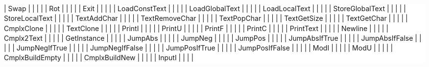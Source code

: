 | Swap               |             |                                     |                                                  |
| Rot                |             |                                     |                                                  |
| Exit               |             |                                     |                                                  |
| LoadConstText      |             |                                     |                                                  |
| LoadGlobalText     |             |                                     |                                                  |
| LoadLocalText      |             |                                     |                                                  |
| StoreGlobalText    |             |                                     |                                                  |
| StoreLocalText     |             |                                     |                                                  |
| TextAddChar        |             |                                     |                                                  |
| TextRemoveChar     |             |                                     |                                                  |
| TextPopChar        |             |                                     |                                                  |
| TextGetSize        |             |                                     |                                                  |
| TextGetChar        |             |                                     |                                                  |
| CmplxClone         |             |                                     |                                                  |
| TextClone          |             |                                     |                                                  |
| PrintI             |             |                                     |                                                  |
| PrintU             |             |                                     |                                                  |
| PrintF             |             |                                     |                                                  |
| PrintC             |             |                                     |                                                  |
| PrintText          |             |                                     |                                                  |
| Newline            |             |                                     |                                                  |
| Cmplx2Text         |             |                                     |                                                  |
| GetInstance        |             |                                     |                                                  |
| JumpAbs            |             |                                     |                                                  |
| JumpNeg            |             |                                     |                                                  |
| JumpPos            |             |                                     |                                                  |
| JumpAbsIfTrue      |             |                                     |                                                  |
| JumpAbsIfFalse     |             |                                     |                                                  |
| JumpNegIfTrue      |             |                                     |                                                  |
| JumpNegIfFalse     |             |                                     |                                                  |
| JumpPosIfTrue      |             |                                     |                                                  |
| JumpPosIfFalse     |             |                                     |                                                  |
| ModI               |             |                                     |                                                  |
| ModU               |             |                                     |                                                  |
| CmplxBuildEmpty    |             |                                     |                                                  |
| CmplxBuildNew      |             |                                     |                                                  |
| InputI             |             |                                     |                                                  |